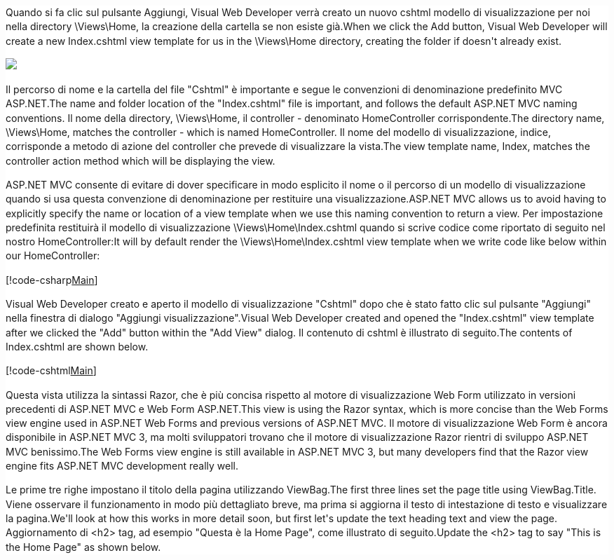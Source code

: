 <span data-ttu-id="cafd5-125">Quando si fa clic sul pulsante Aggiungi, Visual Web Developer verrà creato un nuovo cshtml modello di visualizzazione per noi nella directory \Views\Home, la creazione della cartella se non esiste già.</span><span class="sxs-lookup"><span data-stu-id="cafd5-125">When we click the Add button, Visual Web Developer will create a new Index.cshtml view template for us in the \Views\Home directory, creating the folder if doesn't already exist.</span></span>

![](mvc-music-store-part-3/_static/image2.png)

<span data-ttu-id="cafd5-126">Il percorso di nome e la cartella del file "Cshtml" è importante e segue le convenzioni di denominazione predefinito MVC ASP.NET.</span><span class="sxs-lookup"><span data-stu-id="cafd5-126">The name and folder location of the "Index.cshtml" file is important, and follows the default ASP.NET MVC naming conventions.</span></span> <span data-ttu-id="cafd5-127">Il nome della directory, \Views\Home, il controller - denominato HomeController corrispondente.</span><span class="sxs-lookup"><span data-stu-id="cafd5-127">The directory name, \Views\Home, matches the controller - which is named HomeController.</span></span> <span data-ttu-id="cafd5-128">Il nome del modello di visualizzazione, indice, corrisponde a metodo di azione del controller che prevede di visualizzare la vista.</span><span class="sxs-lookup"><span data-stu-id="cafd5-128">The view template name, Index, matches the controller action method which will be displaying the view.</span></span>

<span data-ttu-id="cafd5-129">ASP.NET MVC consente di evitare di dover specificare in modo esplicito il nome o il percorso di un modello di visualizzazione quando si usa questa convenzione di denominazione per restituire una visualizzazione.</span><span class="sxs-lookup"><span data-stu-id="cafd5-129">ASP.NET MVC allows us to avoid having to explicitly specify the name or location of a view template when we use this naming convention to return a view.</span></span> <span data-ttu-id="cafd5-130">Per impostazione predefinita restituirà il modello di visualizzazione \Views\Home\Index.cshtml quando si scrive codice come riportato di seguito nel nostro HomeController:</span><span class="sxs-lookup"><span data-stu-id="cafd5-130">It will by default render the \Views\Home\Index.cshtml view template when we write code like below within our HomeController:</span></span>

[!code-csharp[Main](mvc-music-store-part-3/samples/sample2.cs)]

<span data-ttu-id="cafd5-131">Visual Web Developer creato e aperto il modello di visualizzazione "Cshtml" dopo che è stato fatto clic sul pulsante "Aggiungi" nella finestra di dialogo "Aggiungi visualizzazione".</span><span class="sxs-lookup"><span data-stu-id="cafd5-131">Visual Web Developer created and opened the "Index.cshtml" view template after we clicked the "Add" button within the "Add View" dialog.</span></span> <span data-ttu-id="cafd5-132">Il contenuto di cshtml è illustrato di seguito.</span><span class="sxs-lookup"><span data-stu-id="cafd5-132">The contents of Index.cshtml are shown below.</span></span>

[!code-cshtml[Main](mvc-music-store-part-3/samples/sample3.cshtml)]

<span data-ttu-id="cafd5-133">Questa vista utilizza la sintassi Razor, che è più concisa rispetto al motore di visualizzazione Web Form utilizzato in versioni precedenti di ASP.NET MVC e Web Form ASP.NET.</span><span class="sxs-lookup"><span data-stu-id="cafd5-133">This view is using the Razor syntax, which is more concise than the Web Forms view engine used in ASP.NET Web Forms and previous versions of ASP.NET MVC.</span></span> <span data-ttu-id="cafd5-134">Il motore di visualizzazione Web Form è ancora disponibile in ASP.NET MVC 3, ma molti sviluppatori trovano che il motore di visualizzazione Razor rientri di sviluppo ASP.NET MVC benissimo.</span><span class="sxs-lookup"><span data-stu-id="cafd5-134">The Web Forms view engine is still available in ASP.NET MVC 3, but many developers find that the Razor view engine fits ASP.NET MVC development really well.</span></span>

<span data-ttu-id="cafd5-135">Le prime tre righe impostano il titolo della pagina utilizzando ViewBag.</span><span class="sxs-lookup"><span data-stu-id="cafd5-135">The first three lines set the page title using ViewBag.Title.</span></span> <span data-ttu-id="cafd5-136">Viene osservare il funzionamento in modo più dettagliato breve, ma prima si aggiorna il testo di intestazione di testo e visualizzare la pagina.</span><span class="sxs-lookup"><span data-stu-id="cafd5-136">We'll look at how this works in more detail soon, but first let's update the text heading text and view the page.</span></span> <span data-ttu-id="cafd5-137">Aggiornamento di &lt;h2&gt; tag, ad esempio "Questa è la Home Page", come illustrato di seguito.</span><span class="sxs-lookup"><span data-stu-id="cafd5-137">Update the &lt;h2&gt; tag to say "This is the Home Page" as shown below.</span></span>
